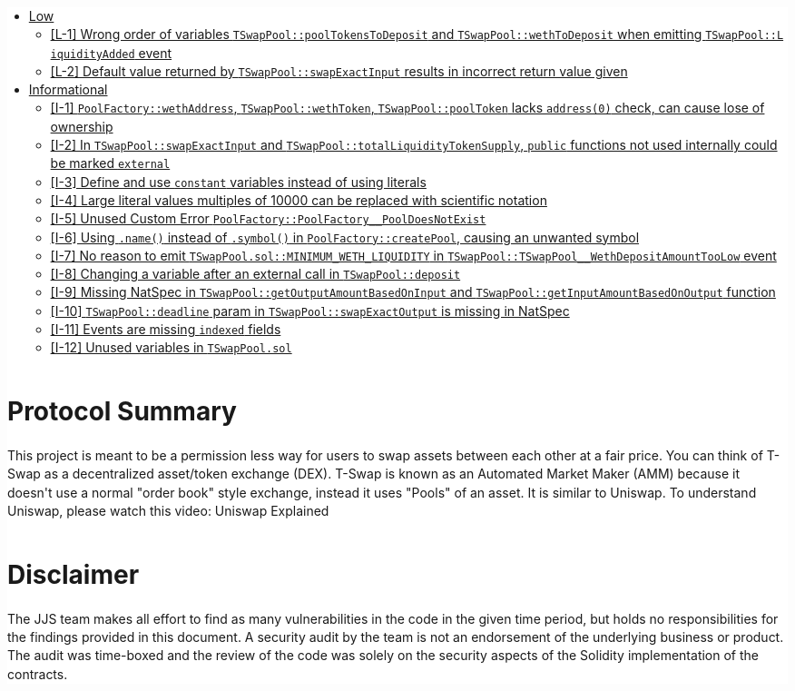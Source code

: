 - [Low](#low)
    - [\[L-1\] Wrong order of variables `TSwapPool::poolTokensToDeposit` and `TSwapPool::wethToDeposit` when emitting `TSwapPool::LiquidityAdded` event](#l-1-wrong-order-of-variables-tswappoolpooltokenstodeposit-and-tswappoolwethtodeposit-when-emitting-tswappoolliquidityadded-event)
    - [\[L-2\] Default value returned by `TSwapPool::swapExactInput` results in incorrect return value given](#l-2-default-value-returned-by-tswappoolswapexactinput-results-in-incorrect-return-value-given)
- [Informational](#informational)
    - [\[I-1\] `PoolFactory::wethAddress`, `TSwapPool::wethToken`, `TSwapPool::poolToken` lacks `address(0)` check, can cause lose of ownership](#i-1-poolfactorywethaddress-tswappoolwethtoken-tswappoolpooltoken-lacks-address0-check-can-cause-lose-of-ownership)
    - [\[I-2\] In `TSwapPool::swapExactInput` and `TSwapPool::totalLiquidityTokenSupply`, `public` functions not used internally could be marked `external`](#i-2-in-tswappoolswapexactinput-and-tswappooltotalliquiditytokensupply-public-functions-not-used-internally-could-be-marked-external)
    - [\[I-3\] Define and use `constant` variables instead of using literals](#i-3-define-and-use-constant-variables-instead-of-using-literals)
    - [\[I-4\] Large literal values multiples of 10000 can be replaced with scientific notation](#i-4-large-literal-values-multiples-of-10000-can-be-replaced-with-scientific-notation)
    - [\[I-5\] Unused Custom Error `PoolFactory::PoolFactory__PoolDoesNotExist`](#i-5-unused-custom-error-poolfactorypoolfactory__pooldoesnotexist)
    - [\[I-6\] Using `.name()` instead of `.symbol()` in `PoolFactory::createPool`, causing an unwanted symbol](#i-6-using-name-instead-of-symbol-in-poolfactorycreatepool-causing-an-unwanted-symbol)
    - [\[I-7\] No reason to emit `TSwapPool.sol::MINIMUM_WETH_LIQUIDITY` in `TSwapPool::TSwapPool__WethDepositAmountTooLow` event](#i-7-no-reason-to-emit-tswappoolsolminimum_weth_liquidity-in-tswappooltswappool__wethdepositamounttoolow-event)
    - [\[I-8\] Changing a variable after an external call in `TSwapPool::deposit`](#i-8-changing-a-variable-after-an-external-call-in-tswappooldeposit)
    - [\[I-9\] Missing NatSpec in `TSwapPool::getOutputAmountBasedOnInput` and `TSwapPool::getInputAmountBasedOnOutput` function](#i-9-missing-natspec-in-tswappoolgetoutputamountbasedoninput-and-tswappoolgetinputamountbasedonoutput-function)
    - [\[I-10\] `TSwapPool::deadline` param in `TSwapPool::swapExactOutput` is missing in NatSpec](#i-10-tswappooldeadline-param-in-tswappoolswapexactoutput-is-missing-in-natspec)
    - [\[I-11\] Events are missing `indexed` fields](#i-11-events-are-missing-indexed-fields)
    - [\[I-12\] Unused variables in `TSwapPool.sol`](#i-12-unused-variables-in-tswappoolsol)

# Protocol Summary

This project is meant to be a permission less way for users to swap assets between each other at a fair price. You can think of T-Swap as a decentralized asset/token exchange (DEX). T-Swap is known as an Automated Market Maker (AMM) because it doesn't use a normal "order book" style exchange, instead it uses "Pools" of an asset. It is similar to Uniswap. To understand Uniswap, please watch this video: Uniswap Explained

# Disclaimer

The JJS team makes all effort to find as many vulnerabilities in the code in the given time period, but holds no responsibilities for the findings provided in this document. A security audit by the team is not an endorsement of the underlying business or product. The audit was time-boxed and the review of the code was solely on the security aspects of the Solidity implementation of the contracts.
